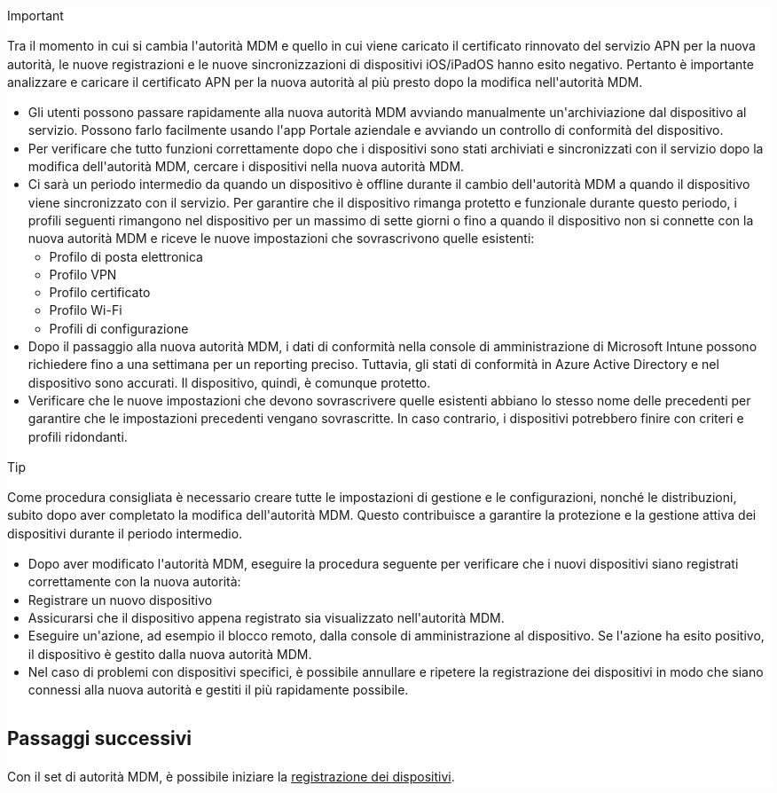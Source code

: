  > [!IMPORTANT]  
 > Tra il momento in cui si cambia l'autorità MDM e quello in cui viene caricato il certificato rinnovato del servizio APN per la nuova autorità, le nuove registrazioni e le nuove sincronizzazioni di dispositivi iOS/iPadOS hanno esito negativo. Pertanto è importante analizzare e caricare il certificato APN per la nuova autorità al più presto dopo la modifica nell'autorità MDM.

- Gli utenti possono passare rapidamente alla nuova autorità MDM avviando manualmente un'archiviazione dal dispositivo al servizio. Possono farlo facilmente usando l'app Portale aziendale e avviando un controllo di conformità del dispositivo.
- Per verificare che tutto funzioni correttamente dopo che i dispositivi sono stati archiviati e sincronizzati con il servizio dopo la modifica dell'autorità MDM, cercare i dispositivi nella nuova autorità MDM.
- Ci sarà un periodo intermedio da quando un dispositivo è offline durante il cambio dell'autorità MDM a quando il dispositivo viene sincronizzato con il servizio. Per garantire che il dispositivo rimanga protetto e funzionale durante questo periodo, i profili seguenti rimangono nel dispositivo per un massimo di sette giorni o fino a quando il dispositivo non si connette con la nuova autorità MDM e riceve le nuove impostazioni che sovrascrivono quelle esistenti:
   - Profilo di posta elettronica
   - Profilo VPN
   - Profilo certificato
   - Profilo Wi-Fi
   - Profili di configurazione
- Dopo il passaggio alla nuova autorità MDM, i dati di conformità nella console di amministrazione di Microsoft Intune possono richiedere fino a una settimana per un reporting preciso. Tuttavia, gli stati di conformità in Azure Active Directory e nel dispositivo sono accurati. Il dispositivo, quindi, è comunque protetto.
- Verificare che le nuove impostazioni che devono sovrascrivere quelle esistenti abbiano lo stesso nome delle precedenti per garantire che le impostazioni precedenti vengano sovrascritte. In caso contrario, i dispositivi potrebbero finire con criteri e profili ridondanti.  

 > [!TIP]  
 > Come procedura consigliata è necessario creare tutte le impostazioni di gestione e le configurazioni, nonché le distribuzioni, subito dopo aver completato la modifica dell'autorità MDM. Questo contribuisce a garantire la protezione e la gestione attiva dei dispositivi durante il periodo intermedio.

- Dopo aver modificato l'autorità MDM, eseguire la procedura seguente per verificare che i nuovi dispositivi siano registrati correttamente con la nuova autorità:  
 - Registrare un nuovo dispositivo
 - Assicurarsi che il dispositivo appena registrato sia visualizzato nell'autorità MDM.
 - Eseguire un'azione, ad esempio il blocco remoto, dalla console di amministrazione al dispositivo. Se l'azione ha esito positivo, il dispositivo è gestito dalla nuova autorità MDM.
- Nel caso di problemi con dispositivi specifici, è possibile annullare e ripetere la registrazione dei dispositivi in modo che siano connessi alla nuova autorità e gestiti il più rapidamente possibile.

## <a name="next-steps"></a>Passaggi successivi

Con il set di autorità MDM, è possibile iniziare la [registrazione dei dispositivi](../enrollment/device-enrollment.md).
